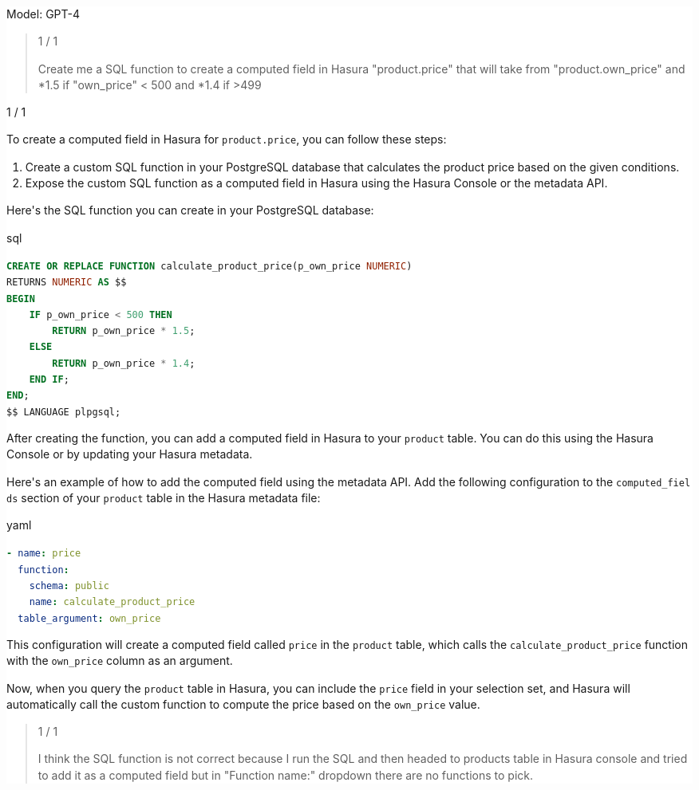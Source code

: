 Model: GPT-4

> 1 / 1
> 
> Create me a SQL function to create a computed field in Hasura "product.price" that will take from "product.own\_price" and \*1.5 if "own\_price" < 500 and \*1.4 if >499

1 / 1

To create a computed field in Hasura for `product.price`, you can follow these steps:

1.  Create a custom SQL function in your PostgreSQL database that calculates the product price based on the given conditions.
2.  Expose the custom SQL function as a computed field in Hasura using the Hasura Console or the metadata API.

Here's the SQL function you can create in your PostgreSQL database:

sql

```sql
CREATE OR REPLACE FUNCTION calculate_product_price(p_own_price NUMERIC)
RETURNS NUMERIC AS $$
BEGIN
    IF p_own_price < 500 THEN
        RETURN p_own_price * 1.5;
    ELSE
        RETURN p_own_price * 1.4;
    END IF;
END;
$$ LANGUAGE plpgsql;
```

After creating the function, you can add a computed field in Hasura to your `product` table. You can do this using the Hasura Console or by updating your Hasura metadata.

Here's an example of how to add the computed field using the metadata API. Add the following configuration to the `computed_fields` section of your `product` table in the Hasura metadata file:

yaml

```yaml
- name: price
  function:
    schema: public
    name: calculate_product_price
  table_argument: own_price
```

This configuration will create a computed field called `price` in the `product` table, which calls the `calculate_product_price` function with the `own_price` column as an argument.

Now, when you query the `product` table in Hasura, you can include the `price` field in your selection set, and Hasura will automatically call the custom function to compute the price based on the `own_price` value.

> 1 / 1
> 
> I think the SQL function is not correct because I run the SQL and then headed to products table in Hasura console and tried to add it as a computed field but in "Function name:" dropdown there are no functions to pick.
